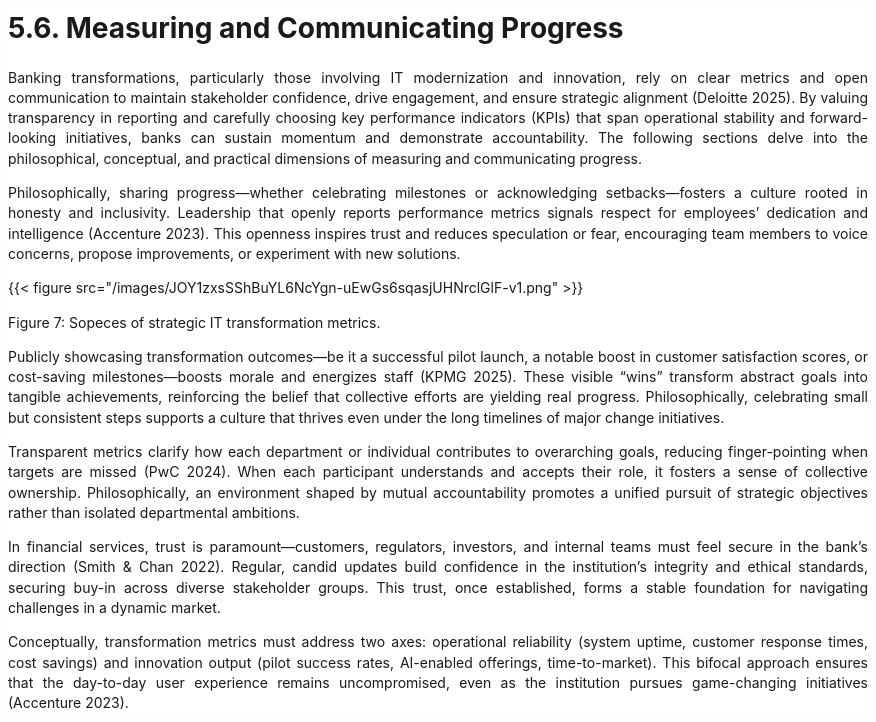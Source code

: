 # 5.6. Measuring and Communicating Progress
<p style="text-align: justify;">
Banking transformations, particularly those involving IT modernization and innovation, rely on clear metrics and open communication to maintain stakeholder confidence, drive engagement, and ensure strategic alignment (Deloitte 2025). By valuing transparency in reporting and carefully choosing key performance indicators (KPIs) that span operational stability and forward-looking initiatives, banks can sustain momentum and demonstrate accountability. The following sections delve into the philosophical, conceptual, and practical dimensions of measuring and communicating progress.
</p>

<p style="text-align: justify;">
Philosophically, sharing progress—whether celebrating milestones or acknowledging setbacks—fosters a culture rooted in honesty and inclusivity. Leadership that openly reports performance metrics signals respect for employees’ dedication and intelligence (Accenture 2023). This openness inspires trust and reduces speculation or fear, encouraging team members to voice concerns, propose improvements, or experiment with new solutions.
</p>

<div class="row justify-content-center">
    <div class="rounded p-4 position-relative overflow-hidden border-1 text-center" style="width: 70%">
        {{< figure src="/images/JOY1zxsSShBuYL6NcYgn-uEwGs6sqasjUHNrclGlF-v1.png" >}}
        <p><span class="fw-bold ">Figure 7:</span> Sopeces of strategic IT transformation metrics.</p>
    </div>
</div>

<p style="text-align: justify;">
Publicly showcasing transformation outcomes—be it a successful pilot launch, a notable boost in customer satisfaction scores, or cost-saving milestones—boosts morale and energizes staff (KPMG 2025). These visible “wins” transform abstract goals into tangible achievements, reinforcing the belief that collective efforts are yielding real progress. Philosophically, celebrating small but consistent steps supports a culture that thrives even under the long timelines of major change initiatives.
</p>

<p style="text-align: justify;">
Transparent metrics clarify how each department or individual contributes to overarching goals, reducing finger-pointing when targets are missed (PwC 2024). When each participant understands and accepts their role, it fosters a sense of collective ownership. Philosophically, an environment shaped by mutual accountability promotes a unified pursuit of strategic objectives rather than isolated departmental ambitions.
</p>

<p style="text-align: justify;">
In financial services, trust is paramount—customers, regulators, investors, and internal teams must feel secure in the bank’s direction (Smith & Chan 2022). Regular, candid updates build confidence in the institution’s integrity and ethical standards, securing buy-in across diverse stakeholder groups. This trust, once established, forms a stable foundation for navigating challenges in a dynamic market.
</p>

<p style="text-align: justify;">
Conceptually, transformation metrics must address two axes: operational reliability (system uptime, customer response times, cost savings) and innovation output (pilot success rates, AI-enabled offerings, time-to-market). This bifocal approach ensures that the day-to-day user experience remains uncompromised, even as the institution pursues game-changing initiatives (Accenture 2023).
</p>
